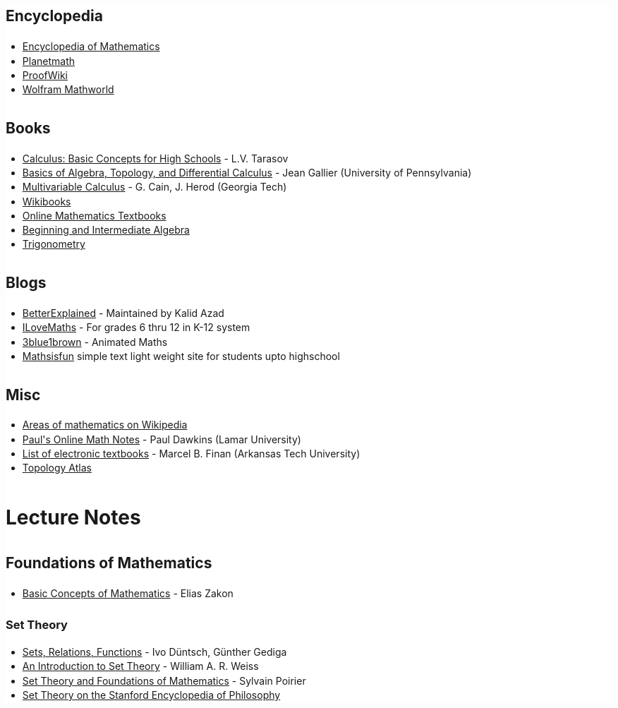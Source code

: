 ## Encyclopedia

* [Encyclopedia of Mathematics](https://www.encyclopediaofmath.org)
* [Planetmath](http://planetmath.org/)
* [ProofWiki](https://proofwiki.org/wiki/Main_Page)
* [Wolfram Mathworld](http://mathworld.wolfram.com/)

## Books

* [Calculus: Basic Concepts for High Schools](https://archive.org/details/TarasovCalculus) - L.V. Tarasov
* [Basics of Algebra, Topology, and Differential Calculus](http://www.cis.upenn.edu/~jean/math-basics.pdf) - Jean Gallier (University of Pennsylvania)
* [Multivariable Calculus](http://people.math.gatech.edu/%7Ecain/notes/calculus.html) - G. Cain, J. Herod (Georgia Tech)
* [Wikibooks](https://en.wikibooks.org/wiki/Wikibooks:Mathematics_bookshelf)
* [Online Mathematics Textbooks](https://people.math.gatech.edu/~cain/textbooks/onlinebooks.html)
* [Beginning and Intermediate Algebra](http://www.wallace.ccfaculty.org/book/Beginning_and_Intermediate_Algebra.pdf)
* [Trigonometry](http://www.mecmath.net/trig/trigbook.pdf)

## Blogs

* [BetterExplained](https://betterexplained.com/) - Maintained by Kalid Azad
* [ILoveMaths](http://ilovemaths.com/) - For grades 6 thru 12 in K-12 system
* [3blue1brown](https://www.3blue1brown.com/) - Animated Maths
* [Mathsisfun](https://www.mathsisfun.com) simple text light weight site for students upto highschool

## Misc
* [Areas of mathematics on Wikipedia](https://en.wikipedia.org/wiki/Areas_of_mathematics)
* [Paul's Online Math Notes](http://tutorial.math.lamar.edu/) - Paul Dawkins (Lamar University)
* [List of electronic textbooks](http://faculty.atu.edu/mfinan/nnotes.html) - Marcel B. Finan (Arkansas Tech University)
* [Topology Atlas](http://at.yorku.ca/topology/)


# Lecture Notes

## Foundations of Mathematics

* [Basic Concepts of Mathematics](http://www.trillia.com/zakon1.html) - Elias Zakon

### Set Theory

* [Sets, Relations, Functions](http://www.cosc.brocku.ca/~duentsch/papers/methprimer1.html) - Ivo Düntsch, Günther Gediga
* [An Introduction to Set Theory](http://www.math.toronto.edu/weiss/set_theory.pdf) - William A. R. Weiss
* [Set Theory and Foundations of Mathematics](http://www.settheory.net/) - Sylvain Poirier
* [Set Theory on the Stanford Encyclopedia of Philosophy](http://plato.stanford.edu/entries/set-theory/)
